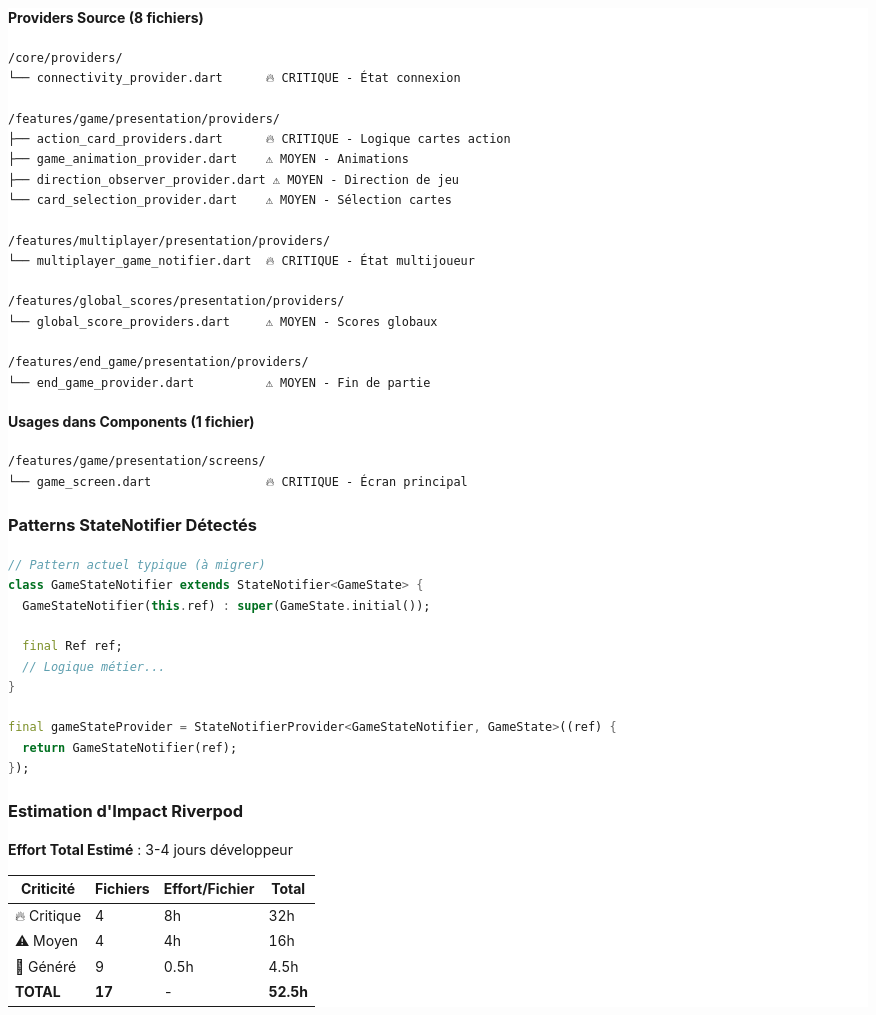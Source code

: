 #### Providers Source (8 fichiers)
```
/core/providers/
└── connectivity_provider.dart      🔥 CRITIQUE - État connexion

/features/game/presentation/providers/
├── action_card_providers.dart      🔥 CRITIQUE - Logique cartes action
├── game_animation_provider.dart    ⚠️ MOYEN - Animations
├── direction_observer_provider.dart ⚠️ MOYEN - Direction de jeu
└── card_selection_provider.dart    ⚠️ MOYEN - Sélection cartes

/features/multiplayer/presentation/providers/
└── multiplayer_game_notifier.dart  🔥 CRITIQUE - État multijoueur

/features/global_scores/presentation/providers/
└── global_score_providers.dart     ⚠️ MOYEN - Scores globaux

/features/end_game/presentation/providers/
└── end_game_provider.dart          ⚠️ MOYEN - Fin de partie
```

#### Usages dans Components (1 fichier)
```
/features/game/presentation/screens/
└── game_screen.dart                🔥 CRITIQUE - Écran principal
```

### Patterns StateNotifier Détectés

```dart
// Pattern actuel typique (à migrer)
class GameStateNotifier extends StateNotifier<GameState> {
  GameStateNotifier(this.ref) : super(GameState.initial());
  
  final Ref ref;
  // Logique métier...
}

final gameStateProvider = StateNotifierProvider<GameStateNotifier, GameState>((ref) {
  return GameStateNotifier(ref);
});
```

### Estimation d'Impact Riverpod

**Effort Total Estimé** : 3-4 jours développeur

| Criticité | Fichiers | Effort/Fichier | Total |
|-----------|----------|----------------|-------|
| 🔥 Critique | 4 | 8h | 32h |
| ⚠️ Moyen | 4 | 4h | 16h |
| 🤖 Généré | 9 | 0.5h | 4.5h |
| **TOTAL** | **17** | - | **52.5h** |

